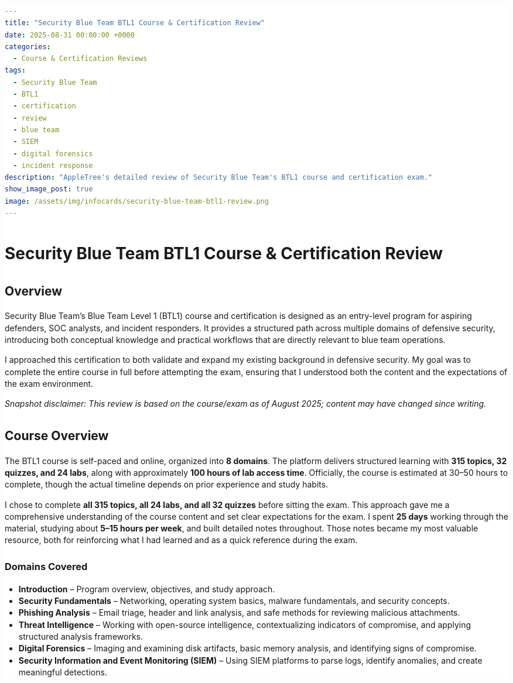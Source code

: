 ```yaml
---
title: "Security Blue Team BTL1 Course & Certification Review"
date: 2025-08-31 00:00:00 +0000
categories:
  - Course & Certification Reviews
tags:
  - Security Blue Team
  - BTL1
  - certification
  - review
  - blue team
  - SIEM
  - digital forensics
  - incident response
description: "AppleTree's detailed review of Security Blue Team's BTL1 course and certification exam."
show_image_post: true
image: /assets/img/infocards/security-blue-team-btl1-review.png
---
```


# Security Blue Team BTL1 Course & Certification Review

## Overview
Security Blue Team’s Blue Team Level 1 (BTL1) course and certification is designed as an entry-level program for aspiring defenders, SOC analysts, and incident responders. It provides a structured path across multiple domains of defensive security, introducing both conceptual knowledge and practical workflows that are directly relevant to blue team operations.  

I approached this certification to both validate and expand my existing background in defensive security. My goal was to complete the entire course in full before attempting the exam, ensuring that I understood both the content and the expectations of the exam environment.  

*Snapshot disclaimer: This review is based on the course/exam as of August 2025; content may have changed since writing.*

## Course Overview
The BTL1 course is self-paced and online, organized into **8 domains**. The platform delivers structured learning with **315 topics, 32 quizzes, and 24 labs**, along with approximately **100 hours of lab access time**. Officially, the course is estimated at 30–50 hours to complete, though the actual timeline depends on prior experience and study habits.  

I chose to complete **all 315 topics, all 24 labs, and all 32 quizzes** before sitting the exam. This approach gave me a comprehensive understanding of the course content and set clear expectations for the exam. I spent **25 days** working through the material, studying about **5–15 hours per week**, and built detailed notes throughout. Those notes became my most valuable resource, both for reinforcing what I had learned and as a quick reference during the exam.  

### Domains Covered
- **Introduction** – Program overview, objectives, and study approach.  
- **Security Fundamentals** – Networking, operating system basics, malware fundamentals, and security concepts.  
- **Phishing Analysis** – Email triage, header and link analysis, and safe methods for reviewing malicious attachments.  
- **Threat Intelligence** – Working with open-source intelligence, contextualizing indicators of compromise, and applying structured analysis frameworks.  
- **Digital Forensics** – Imaging and examining disk artifacts, basic memory analysis, and identifying signs of compromise.  
- **Security Information and Event Monitoring (SIEM)** – Using SIEM platforms to parse logs, identify anomalies, and create meaningful detections.  